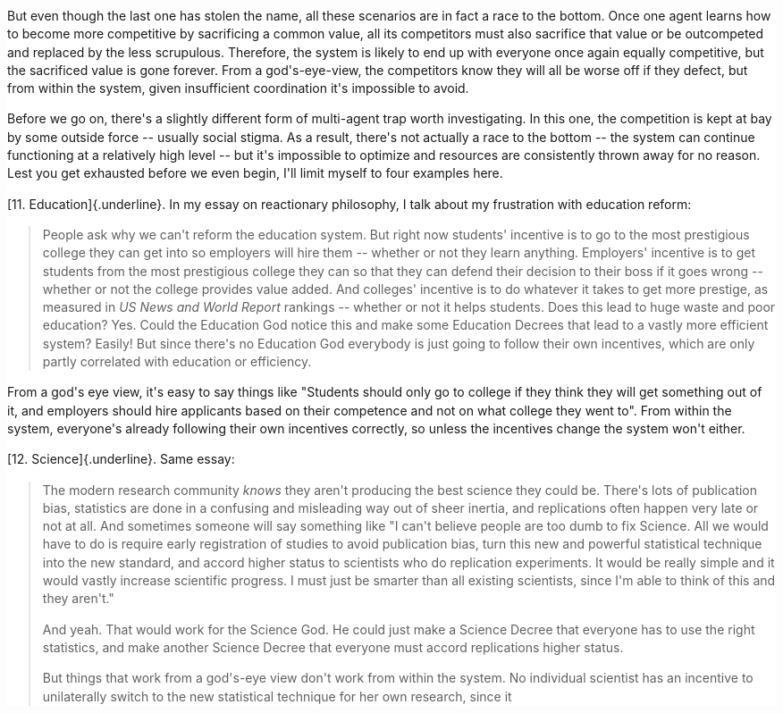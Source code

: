 But even though the last one has stolen the name, all these scenarios
are in fact a race to the bottom. Once one agent learns how to become
more competitive by sacrificing a common value, all its competitors must
also sacrifice that value or be outcompeted and replaced by the less
scrupulous. Therefore, the system is likely to end up with everyone once
again equally competitive, but the sacrificed value is gone forever.
From a god's-eye-view, the competitors know they will all be worse off
if they defect, but from within the system, given insufficient
coordination it's impossible to avoid.

Before we go on, there's a slightly different form of multi-agent trap
worth investigating. In this one, the competition is kept at bay by some
outside force -- usually social stigma. As a result, there's not
actually a race to the bottom -- the system can continue functioning at
a relatively high level -- but it's impossible to optimize and resources
are consistently thrown away for no reason. Lest you get exhausted
before we even begin, I'll limit myself to four examples here.

[11. Education]{.underline}. In my essay on reactionary philosophy, I
talk about my frustration with education reform:

> People ask why we can't reform the education system. But right now
> students' incentive is to go to the most prestigious college they can
> get into so employers will hire them -- whether or not they learn
> anything. Employers' incentive is to get students from the most
> prestigious college they can so that they can defend their decision to
> their boss if it goes wrong -- whether or not the college provides
> value added. And colleges' incentive is to do whatever it takes to get
> more prestige, as measured in *US News and World Report* rankings --
> whether or not it helps students. Does this lead to huge waste and
> poor education? Yes. Could the Education God notice this and make some
> Education Decrees that lead to a vastly more efficient system? Easily!
> But since there's no Education God everybody is just going to follow
> their own incentives, which are only partly correlated with education
> or efficiency.

From a god's eye view, it's easy to say things like "Students should
only go to college if they think they will get something out of it, and
employers should hire applicants based on their competence and not on
what college they went to". From within the system, everyone's already
following their own incentives correctly, so unless the incentives
change the system won't either.

[12. Science]{.underline}. Same essay:

> The modern research community *knows* they aren't producing the best
> science they could be. There's lots of publication bias, statistics
> are done in a confusing and misleading way out of sheer inertia, and
> replications often happen very late or not at all. And sometimes
> someone will say something like "I can't believe people are too dumb
> to fix Science. All we would have to do is require early registration
> of studies to avoid publication bias, turn this new and powerful
> statistical technique into the new standard, and accord higher status
> to scientists who do replication experiments. It would be really
> simple and it would vastly increase scientific progress. I must just
> be smarter than all existing scientists, since I'm able to think of
> this and they aren't."
>
> And yeah. That would work for the Science God. He could just make a
> Science Decree that everyone has to use the right statistics, and make
> another Science Decree that everyone must accord replications higher
> status.
>
> But things that work from a god's-eye view don't work from within the
> system. No individual scientist has an incentive to unilaterally
> switch to the new statistical technique for her own research, since it